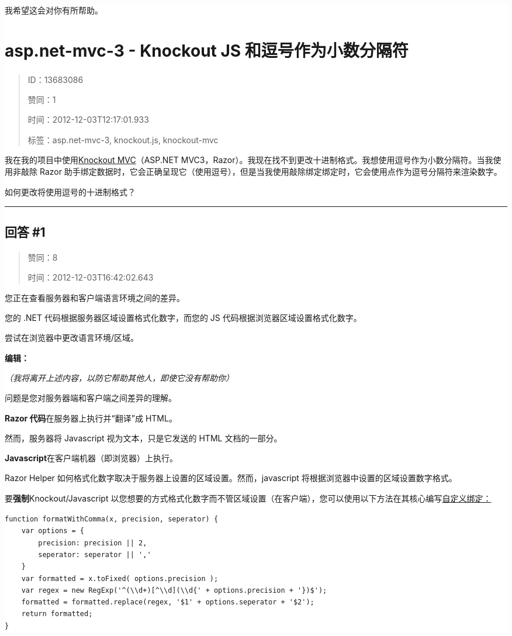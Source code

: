 我希望这会对你有所帮助。

# asp.net-mvc-3 - Knockout JS 和逗号作为小数分隔符

> ID：13683086
> 
> 赞同：1
> 
> 时间：2012-12-03T12:17:01.933
> 
> 标签：asp.net-mvc-3, knockout.js, knockout-mvc

我在我的项目中使用[Knockout MVC](http://knockoutmvc.com/)（ASP.NET MVC3，Razor）。我现在找不到更改十进制格式。我想使用逗号作为小数分隔符。当我使用非敲除 Razor 助手绑定数据时，它会正确呈现它（使用逗号），但是当我使用敲除绑定绑定时，它会使用点作为逗号分隔符来渲染数字。

如何更改将使用逗号的十进制格式？

* * *

## 回答 #1

> 赞同：8
> 
> 时间：2012-12-03T16:42:02.643

您正在查看服务器和客户端语言环境之间的差异。

您的 .NET 代码根据服务器区域设置格式化数字，而您的 JS 代码根据浏览器区域设置格式化数字。

尝试在浏览器中更改语言环境/区域。

**编辑：**

*（我将离开上述内容，以防它帮助其他人，即使它没有帮助你）*

问题是您对服务器端和客户端之间差异的理解。

**Razor 代码**在服务器上执行并“翻译”成 HTML。

然而，服务器将 Javascript 视为文本，只是它发送的 HTML 文档的一部分。

**Javascript**在客户端机器（即浏览器）上执行。

Razor Helper 如何格式化数字取决于服务器上设置的区域设置。然而，javascript 将根据浏览器中设置的区域设置数字格式。

要**强制**Knockout/Javascript 以您想要的方式格式化数字而不管区域设置（在客户端），您可以使用以下方法在其核心编写[自定义绑定：](http://knockoutjs.com/documentation/custom-bindings.html)

```
function formatWithComma(x, precision, seperator) {
    var options = {
        precision: precision || 2,
        seperator: seperator || ','
    }
    var formatted = x.toFixed( options.precision );
    var regex = new RegExp('^(\\d+)[^\\d](\\d{' + options.precision + '})$');
    formatted = formatted.replace(regex, '$1' + options.seperator + '$2');
    return formatted;
} 
```
